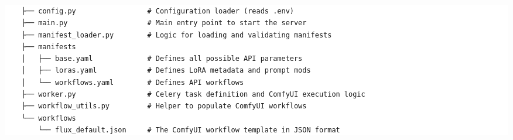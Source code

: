 ```
    ├── config.py                 # Configuration loader (reads .env)
    ├── main.py                   # Main entry point to start the server
    ├── manifest_loader.py        # Logic for loading and validating manifests
    ├── manifests
    │   ├── base.yaml             # Defines all possible API parameters
    │   ├── loras.yaml            # Defines LoRA metadata and prompt mods
    │   └── workflows.yaml        # Defines API workflows
    ├── worker.py                 # Celery task definition and ComfyUI execution logic
    ├── workflow_utils.py         # Helper to populate ComfyUI workflows
    └── workflows
        └── flux_default.json     # The ComfyUI workflow template in JSON format
```
